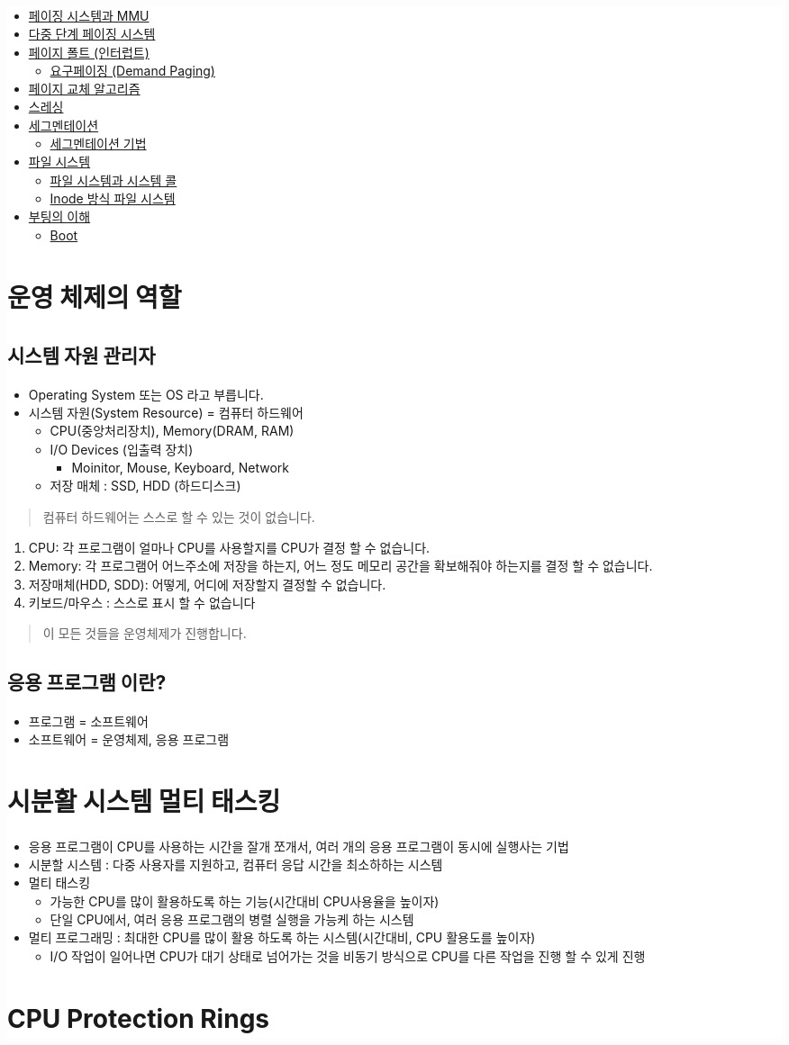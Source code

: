   - [페이징 시스템과 MMU](#페이징-시스템과-mmu)
  - [다중 단계 페이징 시스템](#다중-단계-페이징-시스템)
  - [페이지 폴트 (인터럽트)](#페이지-폴트-인터럽트)
    - [요구페이징 (Demand Paging)](#요구페이징-demand-paging)
  - [페이지 교체 알고리즘](#페이지-교체-알고리즘)
  - [스레싱](#스레싱)
  - [세그멘테이션](#세그멘테이션)
    - [세그멘테이션 기법](#세그멘테이션-기법)
- [파일 시스템](#파일-시스템)
  - [파일 시스템과 시스템 콜](#파일-시스템과-시스템-콜)
  - [Inode 방식 파일 시스템](#inode-방식-파일-시스템)
- [부팅의 이해](#부팅의-이해)
  - [Boot](#boot)

# 운영 체제의 역할

## 시스템 자원 관리자

- Operating System 또는 OS 라고 부릅니다.
- 시스템 자원(System Resource) = 컴퓨터 하드웨어
  - CPU(중앙처리장치), Memory(DRAM, RAM)
  - I/O Devices (입출력 장치)
    - Moinitor, Mouse, Keyboard, Network
  - 저장 매체 : SSD, HDD (하드디스크)

> 컴퓨터 하드웨어는 스스로 할 수 있는 것이 없습니다.

1. CPU: 각 프로그램이 얼마나 CPU를 사용할지를 CPU가 결정 할 수 없습니다.
2. Memory: 각 프로그램어 어느주소에 저장을 하는지, 어느 정도 메모리 공간을 확보해줘야 하는지를 결정 할 수 없습니다.
3. 저장매체(HDD, SDD): 어떻게, 어디에 저장할지 결정할 수 없습니다.
4. 키보드/마우스 : 스스로 표시 할 수 없습니다

> 이 모든 것들을 운영체제가 진행합니다.

## 응용 프로그램 이란?

- 프로그램 = 소프트웨어
- 소프트웨어 = 운영체제, 응용 프로그램

# 시분활 시스템 멀티 태스킹

- 응용 프로그램이 CPU를 사용하는 시간을 잘개 쪼개서, 여러 개의 응용 프로그램이 동시에 실행사는 기법
- 시분할 시스템 : 다중 사용자를 지원하고, 컴퓨터 응답 시간을 최소하하는 시스템
- 멀티 태스킹
  - 가능한 CPU를 많이 활용하도록 하는 기능(시간대비 CPU사용율을 높이자)
  - 단일 CPU에서, 여러 응용 프로그램의 병렬 실행을 가능케 하는 시스템
- 멀티 프로그래밍 : 최대한 CPU를 많이 활용 하도록 하는 시스템(시간대비, CPU 활용도를 높이자)
  - I/O 작업이 일어나면 CPU가 대기 상태로 넘어가는 것을 비동기 방식으로 CPU를 다른 작업을 진행 할 수 있게 진행

# CPU Protection Rings
